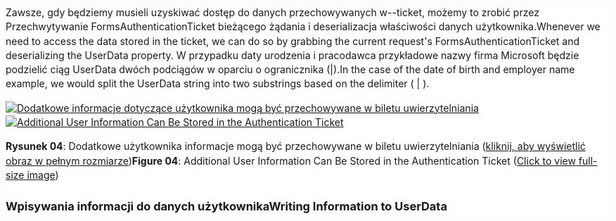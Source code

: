 <span data-ttu-id="79eb1-366">Zawsze, gdy będziemy musieli uzyskiwać dostęp do danych przechowywanych w--ticket, możemy to zrobić przez Przechwytywanie FormsAuthenticationTicket bieżącego żądania i deserializacja właściwości danych użytkownika.</span><span class="sxs-lookup"><span data-stu-id="79eb1-366">Whenever we need to access the data stored in the ticket, we can do so by grabbing the current request's FormsAuthenticationTicket and deserializing the UserData property.</span></span> <span data-ttu-id="79eb1-367">W przypadku daty urodzenia i pracodawca przykładowe nazwy firma Microsoft będzie podzielić ciąg UserData dwóch podciągów w oparciu o ogranicznika (|).</span><span class="sxs-lookup"><span data-stu-id="79eb1-367">In the case of the date of birth and employer name example, we would split the UserData string into two substrings based on the delimiter ( | ).</span></span>


<span data-ttu-id="79eb1-368">[![Dodatkowe informacje dotyczące użytkownika mogą być przechowywane w biletu uwierzytelniania](forms-authentication-configuration-and-advanced-topics-vb/_static/image11.png)](forms-authentication-configuration-and-advanced-topics-vb/_static/image10.png)</span><span class="sxs-lookup"><span data-stu-id="79eb1-368">[![Additional User Information Can Be Stored in the Authentication Ticket](forms-authentication-configuration-and-advanced-topics-vb/_static/image11.png)](forms-authentication-configuration-and-advanced-topics-vb/_static/image10.png)</span></span>

<span data-ttu-id="79eb1-369">**Rysunek 04**: Dodatkowe użytkownika informacje mogą być przechowywane w biletu uwierzytelniania ([kliknij, aby wyświetlić obraz w pełnym rozmiarze](forms-authentication-configuration-and-advanced-topics-vb/_static/image12.png))</span><span class="sxs-lookup"><span data-stu-id="79eb1-369">**Figure 04**: Additional User Information Can Be Stored in the Authentication Ticket ([Click to view full-size image](forms-authentication-configuration-and-advanced-topics-vb/_static/image12.png))</span></span>


### <a name="writing-information-to-userdata"></a><span data-ttu-id="79eb1-370">Wpisywania informacji do danych użytkownika</span><span class="sxs-lookup"><span data-stu-id="79eb1-370">Writing Information to UserData</span></span>

